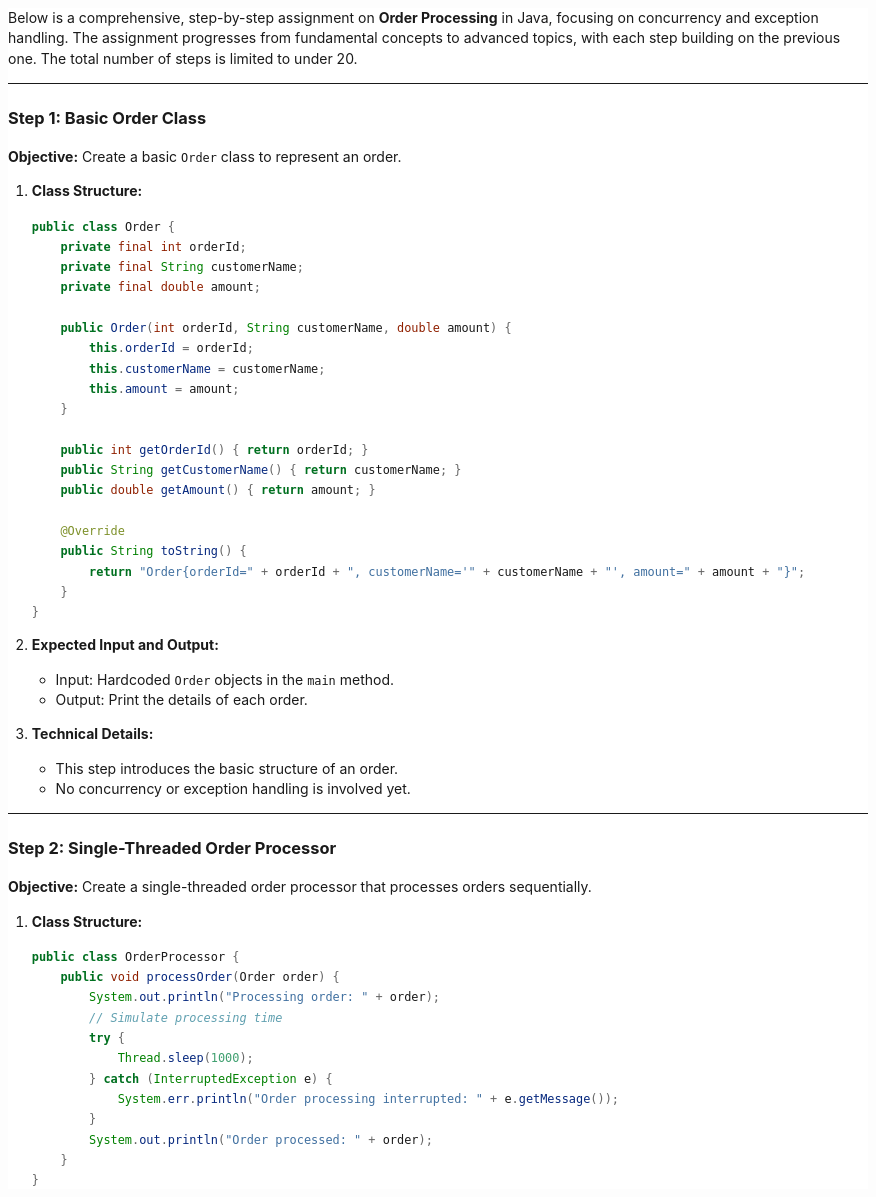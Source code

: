 Below is a comprehensive, step-by-step assignment on **Order Processing** in Java, focusing on concurrency and exception handling. The assignment progresses from fundamental concepts to advanced topics, with each step building on the previous one. The total number of steps is limited to under 20.

---

### **Step 1: Basic Order Class**
**Objective:** Create a basic `Order` class to represent an order.

1. **Class Structure:**
   ```java
   public class Order {
       private final int orderId;
       private final String customerName;
       private final double amount;

       public Order(int orderId, String customerName, double amount) {
           this.orderId = orderId;
           this.customerName = customerName;
           this.amount = amount;
       }

       public int getOrderId() { return orderId; }
       public String getCustomerName() { return customerName; }
       public double getAmount() { return amount; }

       @Override
       public String toString() {
           return "Order{orderId=" + orderId + ", customerName='" + customerName + "', amount=" + amount + "}";
       }
   }
   ```

2. **Expected Input and Output:**
   - Input: Hardcoded `Order` objects in the `main` method.
   - Output: Print the details of each order.

3. **Technical Details:**
   - This step introduces the basic structure of an order.
   - No concurrency or exception handling is involved yet.

---

### **Step 2: Single-Threaded Order Processor**
**Objective:** Create a single-threaded order processor that processes orders sequentially.

1. **Class Structure:**
   ```java
   public class OrderProcessor {
       public void processOrder(Order order) {
           System.out.println("Processing order: " + order);
           // Simulate processing time
           try {
               Thread.sleep(1000);
           } catch (InterruptedException e) {
               System.err.println("Order processing interrupted: " + e.getMessage());
           }
           System.out.println("Order processed: " + order);
       }
   }
   ```
